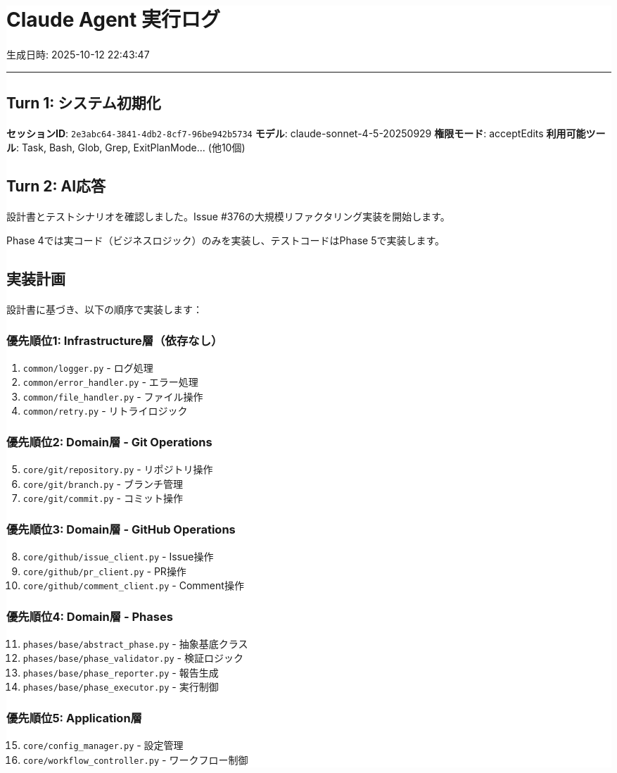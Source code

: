 # Claude Agent 実行ログ

生成日時: 2025-10-12 22:43:47

---

## Turn 1: システム初期化

**セッションID**: `2e3abc64-3841-4db2-8cf7-96be942b5734`
**モデル**: claude-sonnet-4-5-20250929
**権限モード**: acceptEdits
**利用可能ツール**: Task, Bash, Glob, Grep, ExitPlanMode... (他10個)

## Turn 2: AI応答

設計書とテストシナリオを確認しました。Issue #376の大規模リファクタリング実装を開始します。

Phase 4では実コード（ビジネスロジック）のみを実装し、テストコードはPhase 5で実装します。

## 実装計画

設計書に基づき、以下の順序で実装します：

### 優先順位1: Infrastructure層（依存なし）
1. `common/logger.py` - ログ処理
2. `common/error_handler.py` - エラー処理
3. `common/file_handler.py` - ファイル操作
4. `common/retry.py` - リトライロジック

### 優先順位2: Domain層 - Git Operations
5. `core/git/repository.py` - リポジトリ操作
6. `core/git/branch.py` - ブランチ管理
7. `core/git/commit.py` - コミット操作

### 優先順位3: Domain層 - GitHub Operations
8. `core/github/issue_client.py` - Issue操作
9. `core/github/pr_client.py` - PR操作
10. `core/github/comment_client.py` - Comment操作

### 優先順位4: Domain層 - Phases
11. `phases/base/abstract_phase.py` - 抽象基底クラス
12. `phases/base/phase_validator.py` - 検証ロジック
13. `phases/base/phase_reporter.py` - 報告生成
14. `phases/base/phase_executor.py` - 実行制御

### 優先順位5: Application層
15. `core/config_manager.py` - 設定管理
16. `core/workflow_controller.py` - ワークフロー制御
